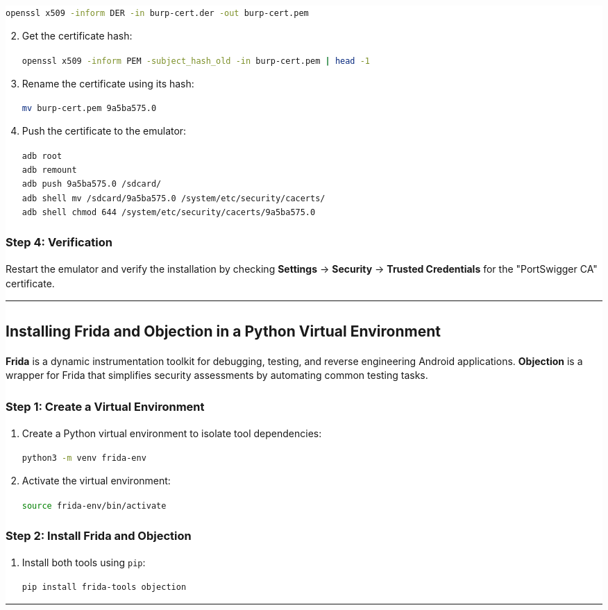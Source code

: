    ```bash
   openssl x509 -inform DER -in burp-cert.der -out burp-cert.pem
   ```

2. Get the certificate hash:

   ```bash
   openssl x509 -inform PEM -subject_hash_old -in burp-cert.pem | head -1
   ```

3. Rename the certificate using its hash:

   ```bash
   mv burp-cert.pem 9a5ba575.0
   ```

4. Push the certificate to the emulator:

   ```bash
   adb root
   adb remount
   adb push 9a5ba575.0 /sdcard/
   adb shell mv /sdcard/9a5ba575.0 /system/etc/security/cacerts/
   adb shell chmod 644 /system/etc/security/cacerts/9a5ba575.0
   ```

### Step 4: Verification

Restart the emulator and verify the installation by checking **Settings** -> **Security** -> **Trusted Credentials** for the "PortSwigger CA" certificate.

---

## Installing Frida and Objection in a Python Virtual Environment

**Frida** is a dynamic instrumentation toolkit for debugging, testing, and reverse engineering Android applications. **Objection** is a wrapper for Frida that simplifies security assessments by automating common testing tasks.

### Step 1: Create a Virtual Environment

1. Create a Python virtual environment to isolate tool dependencies:

   ```bash
   python3 -m venv frida-env
   ```

2. Activate the virtual environment:

   ```bash
   source frida-env/bin/activate
   ```

### Step 2: Install Frida and Objection

1. Install both tools using `pip`:
   ```bash
   pip install frida-tools objection
   ```

---